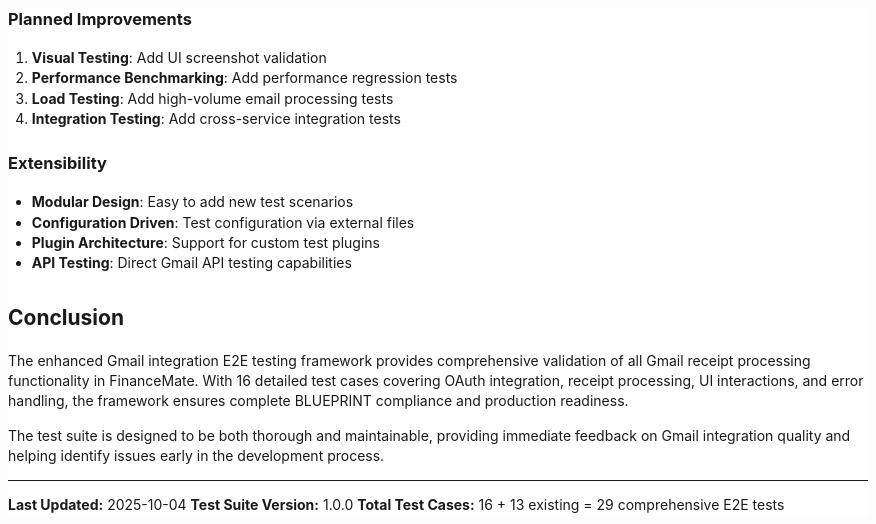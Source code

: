 ### Planned Improvements
1. **Visual Testing**: Add UI screenshot validation
2. **Performance Benchmarking**: Add performance regression tests
3. **Load Testing**: Add high-volume email processing tests
4. **Integration Testing**: Add cross-service integration tests

### Extensibility
- **Modular Design**: Easy to add new test scenarios
- **Configuration Driven**: Test configuration via external files
- **Plugin Architecture**: Support for custom test plugins
- **API Testing**: Direct Gmail API testing capabilities

## Conclusion

The enhanced Gmail integration E2E testing framework provides comprehensive validation of all Gmail receipt processing functionality in FinanceMate. With 16 detailed test cases covering OAuth integration, receipt processing, UI interactions, and error handling, the framework ensures complete BLUEPRINT compliance and production readiness.

The test suite is designed to be both thorough and maintainable, providing immediate feedback on Gmail integration quality and helping identify issues early in the development process.

---

**Last Updated:** 2025-10-04
**Test Suite Version:** 1.0.0
**Total Test Cases:** 16 + 13 existing = 29 comprehensive E2E tests